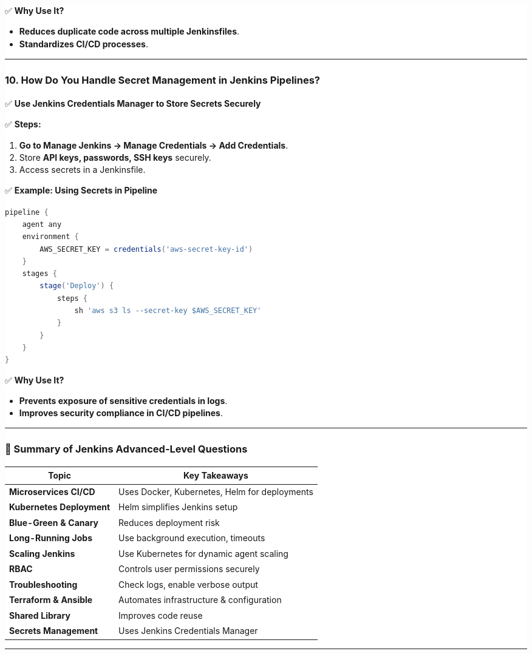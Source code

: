    ```groovy
   ```

✅ **Why Use It?**  
- **Reduces duplicate code across multiple Jenkinsfiles**.  
- **Standardizes CI/CD processes**.  

---

### **10. How Do You Handle Secret Management in Jenkins Pipelines?**  
✅ **Use Jenkins Credentials Manager to Store Secrets Securely**  

✅ **Steps:**  
1. **Go to Manage Jenkins → Manage Credentials → Add Credentials**.  
2. Store **API keys, passwords, SSH keys** securely.  
3. Access secrets in a Jenkinsfile.  

✅ **Example: Using Secrets in Pipeline**  
```groovy
pipeline {
    agent any
    environment {
        AWS_SECRET_KEY = credentials('aws-secret-key-id')
    }
    stages {
        stage('Deploy') {
            steps {
                sh 'aws s3 ls --secret-key $AWS_SECRET_KEY'
            }
        }
    }
}
```

✅ **Why Use It?**  
- **Prevents exposure of sensitive credentials in logs**.  
- **Improves security compliance in CI/CD pipelines**.  

---

### **📌 Summary of Jenkins Advanced-Level Questions**  

| Topic | Key Takeaways |
|-------|--------------|
| **Microservices CI/CD** | Uses Docker, Kubernetes, Helm for deployments |
| **Kubernetes Deployment** | Helm simplifies Jenkins setup |
| **Blue-Green & Canary** | Reduces deployment risk |
| **Long-Running Jobs** | Use background execution, timeouts |
| **Scaling Jenkins** | Use Kubernetes for dynamic agent scaling |
| **RBAC** | Controls user permissions securely |
| **Troubleshooting** | Check logs, enable verbose output |
| **Terraform & Ansible** | Automates infrastructure & configuration |
| **Shared Library** | Improves code reuse |
| **Secrets Management** | Uses Jenkins Credentials Manager |

---

